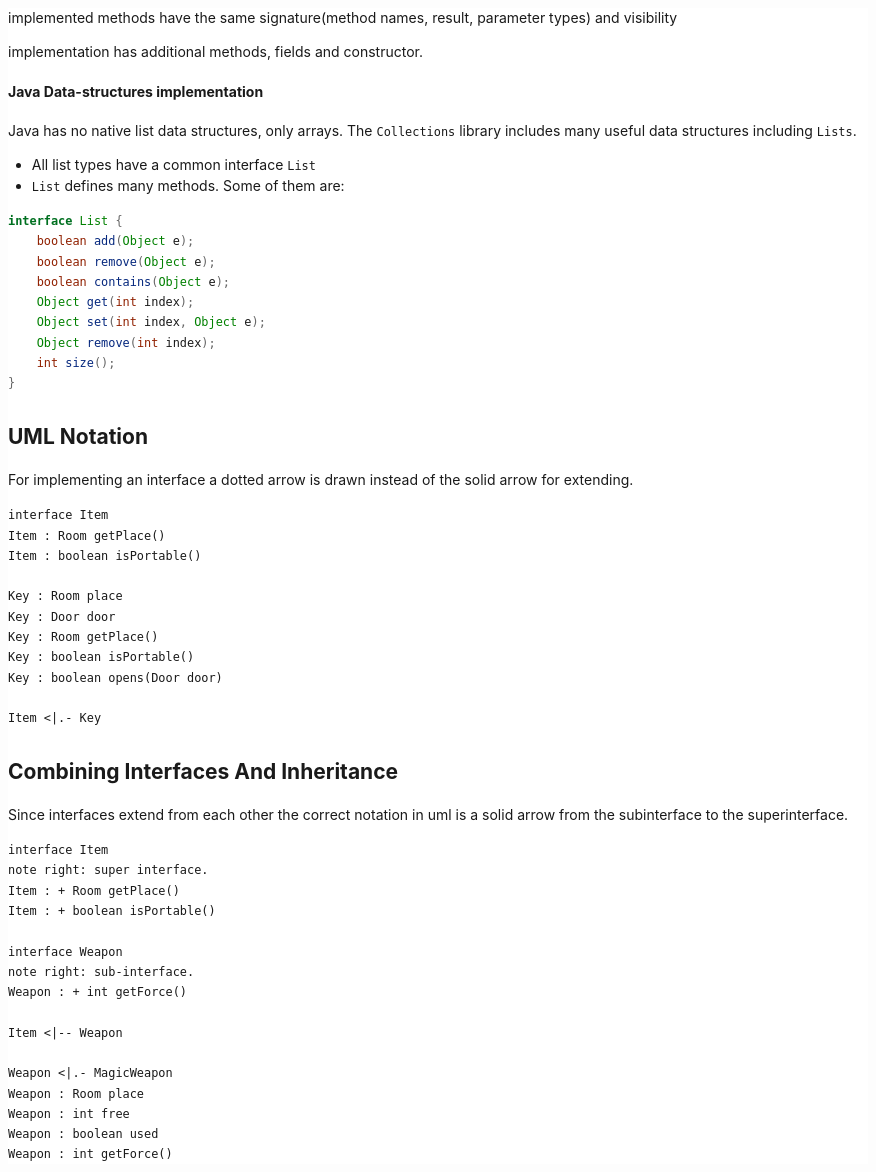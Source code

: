 ```java
```

implemented methods have the same signature(method names, result, parameter types) and visibility

implementation has additional methods, fields and constructor.

#### Java Data-structures implementation

Java has no native list data structures, only arrays. The `Collections` library includes many useful data structures including `Lists`.
+ All list types have a common interface `List`
+ `List` defines many methods. Some of them are:

```java
interface List {
    boolean add(Object e);
    boolean remove(Object e);
    boolean contains(Object e);
    Object get(int index);
    Object set(int index, Object e);
    Object remove(int index);
    int size();
}
```

## UML Notation

For implementing an interface a dotted arrow
is drawn instead of the solid arrow for extending.
```plantuml
interface Item
Item : Room getPlace()
Item : boolean isPortable()

Key : Room place
Key : Door door
Key : Room getPlace()
Key : boolean isPortable()
Key : boolean opens(Door door)

Item <|.- Key
```

## Combining Interfaces And Inheritance

Since interfaces extend from each other
the correct notation in uml is a solid
arrow from the subinterface to the superinterface.

```plantuml
interface Item
note right: super interface.
Item : + Room getPlace()
Item : + boolean isPortable()

interface Weapon
note right: sub-interface.
Weapon : + int getForce()

Item <|-- Weapon

Weapon <|.- MagicWeapon
Weapon : Room place
Weapon : int free
Weapon : boolean used
Weapon : int getForce()
```